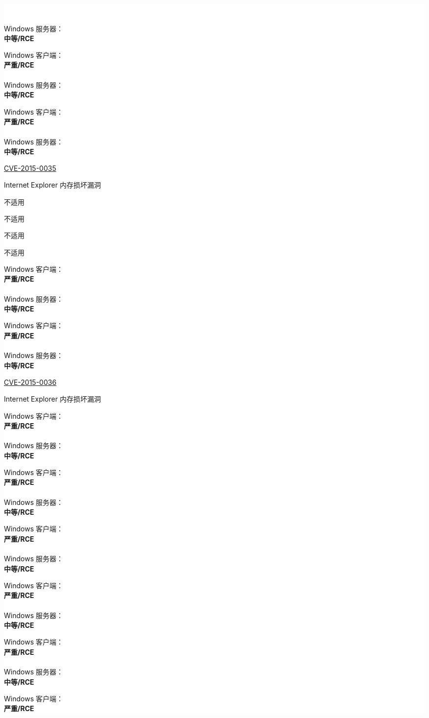 </strong><br />  
Windows 服务器：<br />
<strong>中等/RCE</strong></p></td>
<td style="border:1px solid black;"><p>Windows 客户端：<br />
<strong>严重/RCE<br />  
</strong><br />  
Windows 服务器：<br />
<strong>中等/RCE</strong></p></td>
<td style="border:1px solid black;"><p>Windows 客户端：<br />
<strong>严重/RCE<br />  
</strong><br />  
Windows 服务器：<br />
<strong>中等/RCE</strong></p></td>
</tr>
<tr class="odd">
<td style="border:1px solid black;"><p><a href="http://www.cve.mitre.org/cgi-bin/cvename.cgi?name=cve-2015-0035">CVE-2015-0035</a></p></td>
<td style="border:1px solid black;"><p>Internet Explorer 内存损坏漏洞</p></td>
<td style="border:1px solid black;"><p>不适用</p></td>
<td style="border:1px solid black;"><p>不适用</p></td>
<td style="border:1px solid black;"><p>不适用</p></td>
<td style="border:1px solid black;"><p>不适用</p></td>
<td style="border:1px solid black;"><p>Windows 客户端：<br />
<strong>严重/RCE<br />  
</strong><br />  
Windows 服务器：<br />
<strong>中等/RCE</strong></p></td>
<td style="border:1px solid black;"><p>Windows 客户端：<br />
<strong>严重/RCE<br />  
</strong><br />  
Windows 服务器：<br />
<strong>中等/RCE</strong></p></td>
</tr>
<tr class="even">
<td style="border:1px solid black;"><p><a href="http://www.cve.mitre.org/cgi-bin/cvename.cgi?name=cve-2015-0036">CVE-2015-0036</a></p></td>
<td style="border:1px solid black;"><p>Internet Explorer 内存损坏漏洞</p></td>
<td style="border:1px solid black;"><p>Windows 客户端：<br />
<strong>严重/RCE<br />  
</strong><br />  
Windows 服务器：<br />
<strong>中等/RCE</strong></p></td>
<td style="border:1px solid black;"><p>Windows 客户端：<br />
<strong>严重/RCE<br />  
</strong><br />  
Windows 服务器：<br />
<strong>中等/RCE</strong></p></td>
<td style="border:1px solid black;"><p>Windows 客户端：<br />
<strong>严重/RCE<br />  
</strong><br />  
Windows 服务器：<br />
<strong>中等/RCE</strong></p></td>
<td style="border:1px solid black;"><p>Windows 客户端：<br />
<strong>严重/RCE<br />  
</strong><br />  
Windows 服务器：<br />
<strong>中等/RCE</strong></p></td>
<td style="border:1px solid black;"><p>Windows 客户端：<br />
<strong>严重/RCE<br />  
</strong><br />  
Windows 服务器：<br />
<strong>中等/RCE</strong></p></td>
<td style="border:1px solid black;"><p>Windows 客户端：<br />
<strong>严重/RCE<br />  